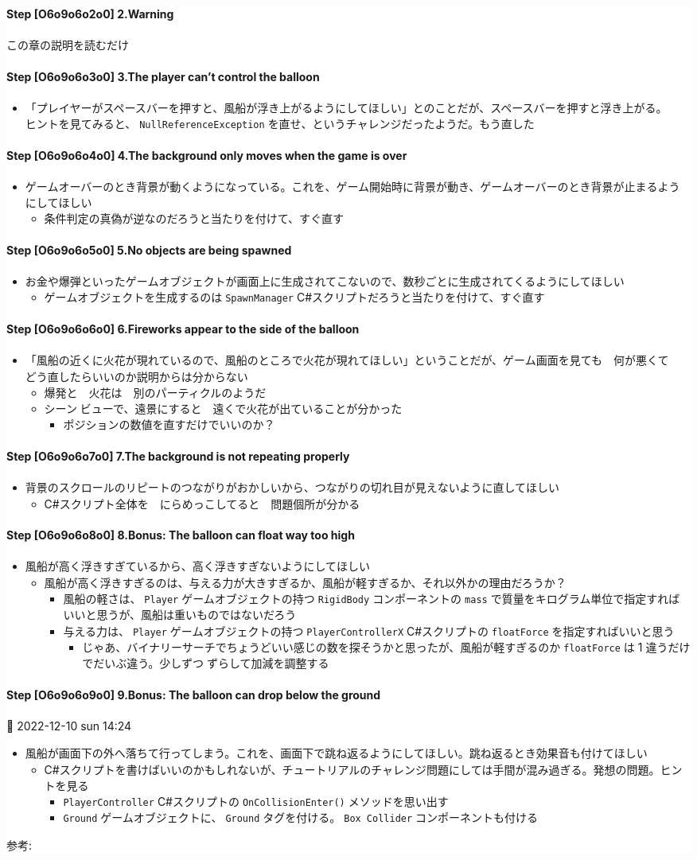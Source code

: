 #### Step [O6o9o6o2o0] 2.Warning

この章の説明を読むだけ  

#### Step [O6o9o6o3o0] 3.The player can’t control the balloon

* 「プレイヤーがスペースバーを押すと、風船が浮き上がるようにしてほしい」とのことだが、スペースバーを押すと浮き上がる。  
  ヒントを見てみると、 `NullReferenceException` を直せ、というチャレンジだったようだ。もう直した

#### Step [O6o9o6o4o0] 4.The background only moves when the game is over

* ゲームオーバーのとき背景が動くようになっている。これを、ゲーム開始時に背景が動き、ゲームオーバーのとき背景が止まるようにしてほしい
    * 条件判定の真偽が逆なのだろうと当たりを付けて、すぐ直す

#### Step [O6o9o6o5o0] 5.No objects are being spawned

* お金や爆弾といったゲームオブジェクトが画面上に生成されてこないので、数秒ごとに生成されてくるようにしてほしい
    * ゲームオブジェクトを生成するのは `SpawnManager` C#スクリプトだろうと当たりを付けて、すぐ直す

#### Step [O6o9o6o6o0] 6.Fireworks appear to the side of the balloon

* 「風船の近くに火花が現れているので、風船のところで火花が現れてほしい」ということだが、ゲーム画面を見ても　何が悪くて　どう直したらいいのか説明からは分からない
    * 爆発と　火花は　別のパーティクルのようだ
    * シーン ビューで、遠景にすると　遠くで火花が出ていることが分かった
        * ポジションの数値を直すだけでいいのか？

#### Step [O6o9o6o7o0] 7.The background is not repeating properly

* 背景のスクロールのリピートのつながりがおかしいから、つながりの切れ目が見えないように直してほしい
    * C#スクリプト全体を　にらめっこしてると　問題個所が分かる

#### Step [O6o9o6o8o0] 8.Bonus: The balloon can float way too high

* 風船が高く浮きすぎているから、高く浮きすぎないようにしてほしい
    * 風船が高く浮きすぎるのは、与える力が大きすぎるか、風船が軽すぎるか、それ以外かの理由だろうか？
        * 風船の軽さは、 `Player` ゲームオブジェクトの持つ `RigidBody` コンポーネントの `mass` で質量をキログラム単位で指定すればいいと思うが、風船は重いものではないだろう
        * 与える力は、 `Player` ゲームオブジェクトの持つ `PlayerControllerX` C#スクリプトの `floatForce` を指定すればいいと思う
            * じゃあ、バイナリーサーチでちょうどいい感じの数を探そうかと思ったが、風船が軽すぎるのか `floatForce` は 1 違うだけでだいぶ違う。少しずつ ずらして加減を調整する

#### Step [O6o9o6o9o0] 9.Bonus: The balloon can drop below the ground

📅 2022-12-10 sun 14:24  

* 風船が画面下の外へ落ちて行ってしまう。これを、画面下で跳ね返るようにしてほしい。跳ね返るとき効果音も付けてほしい
    * C#スクリプトを書けばいいのかもしれないが、チュートリアルのチャレンジ問題にしては手間が混み過ぎる。発想の問題。ヒントを見る
        * `PlayerController` C#スクリプトの `OnCollisionEnter()` メソッドを思い出す
        * `Ground` ゲームオブジェクトに、 `Ground` タグを付ける。 `Box Collider` コンポーネントも付ける

参考:  
